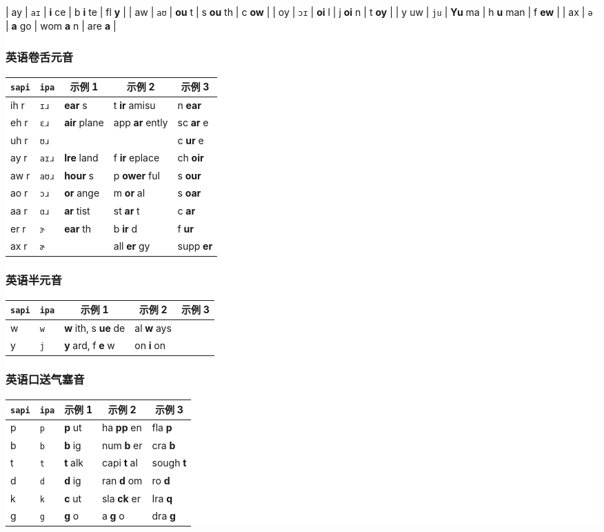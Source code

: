 | ay     | `aɪ`  | **i** ce       | b **i** te  | fl **y**                     |
| aw     | `aʊ`  | **ou** t       | s **ou** th | c **ow**                     |
| oy     | `ɔɪ`  | **oi** l       | j **oi** n  | t **oy**                     |
| y uw   | `ju`  | **Yu** ma      | h **u** man | f **ew**                     |
| ax     | `ə`   | **a** go       | wom **a** n | are **a**                    |

### <a name="english-r-colored-vowels"></a>英语卷舌元音

| `sapi` | `ipa` | 示例 1    | 示例 2      | 示例 3  |
|--------|-------|--------------|----------------|------------|
| ih r   | `ɪɹ`  | **ear** s     | t **ir** amisu   | n **ear**   |
| eh r   | `ɛɹ`  | **air** plane | app **ar** ently | sc **ar** e  |
| uh r   | `ʊɹ`  |              |                | c **ur** e   |
| ay r   | `aɪɹ` | **Ire** land  | f **ir** eplace  | ch **oir**  |
| aw r   | `aʊɹ` | **hour** s    | p **ower** ful   | s **our**   |
| ao r   | `ɔɹ`  | **or** ange   | m **or** al      | s **oar**   |
| aa r   | `ɑɹ`  | **ar** tist   | st **ar** t      | c **ar**    |
| er r   | `ɝ`   | **ear** th    | b **ir** d       | f **ur**    |
| ax r   | `ɚ`   |              | all **er** gy    | supp **er** |

### <a name="english-semivowels"></a>英语半元音

| `sapi` | `ipa` | 示例 1           | 示例 2  | 示例 3 |
|--------|-------|---------------------|------------|-----------|
| w      | `w`   | **w** ith, s **ue** de | al **w** ays |           |
| y      | `j`   | **y** ard, f **e** w   | on **i** on  |           |

### <a name="english-aspirated-oral-stops"></a>英语口送气塞音

| `sapi` | `ipa` | 示例 1 | 示例 2   | 示例 3  |
|--------|-------|-----------|-------------|------------|
| p      | `p`   | **p** ut   | ha **pp** en  | fla **p**   |
| b      | `b`   | **b** ig   | num **b** er  | cra **b**   |
| t      | `t`   | **t** alk  | capi **t** al | sough **t** |
| d      | `d`   | **d** ig   | ran **d** om  | ro **d**    |
| k      | `k`   | **c** ut   | sla **ck** er | Ira **q**   |
| g      | `g`   | **g** o    | a **g** o     | dra **g**   |

